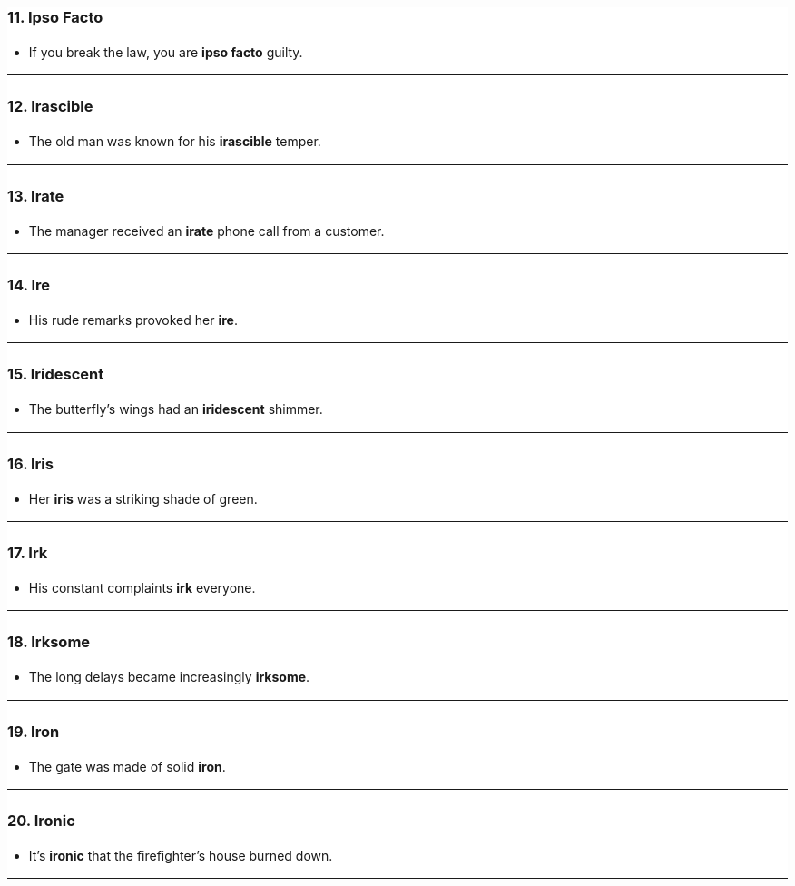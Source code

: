
### 11. **Ipso Facto**  
- If you break the law, you are **ipso facto** guilty.  

---  

### 12. **Irascible**  
- The old man was known for his **irascible** temper.  

---  

### 13. **Irate**  
- The manager received an **irate** phone call from a customer.  

---  

### 14. **Ire**  
- His rude remarks provoked her **ire**.  

---  

### 15. **Iridescent**  
- The butterfly’s wings had an **iridescent** shimmer.  

---  

### 16. **Iris**  
- Her **iris** was a striking shade of green.  

---  

### 17. **Irk**  
- His constant complaints **irk** everyone.  

---  

### 18. **Irksome**  
- The long delays became increasingly **irksome**.  

---  

### 19. **Iron**  
- The gate was made of solid **iron**.  

---  

### 20. **Ironic**  
- It’s **ironic** that the firefighter’s house burned down.  

---  
